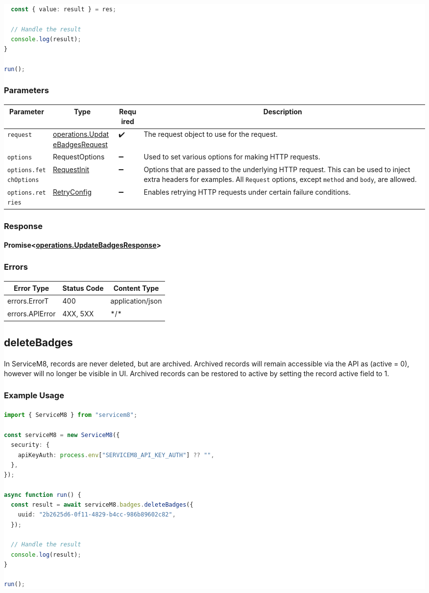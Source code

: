 ```typescript
  const { value: result } = res;

  // Handle the result
  console.log(result);
}

run();
```

### Parameters

| Parameter                                                                                                                                                                      | Type                                                                                                                                                                           | Required                                                                                                                                                                       | Description                                                                                                                                                                    |
| ------------------------------------------------------------------------------------------------------------------------------------------------------------------------------ | ------------------------------------------------------------------------------------------------------------------------------------------------------------------------------ | ------------------------------------------------------------------------------------------------------------------------------------------------------------------------------ | ------------------------------------------------------------------------------------------------------------------------------------------------------------------------------ |
| `request`                                                                                                                                                                      | [operations.UpdateBadgesRequest](../../models/operations/updatebadgesrequest.md)                                                                                               | :heavy_check_mark:                                                                                                                                                             | The request object to use for the request.                                                                                                                                     |
| `options`                                                                                                                                                                      | RequestOptions                                                                                                                                                                 | :heavy_minus_sign:                                                                                                                                                             | Used to set various options for making HTTP requests.                                                                                                                          |
| `options.fetchOptions`                                                                                                                                                         | [RequestInit](https://developer.mozilla.org/en-US/docs/Web/API/Request/Request#options)                                                                                        | :heavy_minus_sign:                                                                                                                                                             | Options that are passed to the underlying HTTP request. This can be used to inject extra headers for examples. All `Request` options, except `method` and `body`, are allowed. |
| `options.retries`                                                                                                                                                              | [RetryConfig](../../lib/utils/retryconfig.md)                                                                                                                                  | :heavy_minus_sign:                                                                                                                                                             | Enables retrying HTTP requests under certain failure conditions.                                                                                                               |

### Response

**Promise\<[operations.UpdateBadgesResponse](../../models/operations/updatebadgesresponse.md)\>**

### Errors

| Error Type       | Status Code      | Content Type     |
| ---------------- | ---------------- | ---------------- |
| errors.ErrorT    | 400              | application/json |
| errors.APIError  | 4XX, 5XX         | \*/\*            |

## deleteBadges


			
In ServiceM8, records are never deleted, but are archived. Archived records will remain accessible via the API as (active = 0), however will no longer be visible in UI. Archived records can be restored to active by setting the record active field to 1.

			

### Example Usage

```typescript
import { ServiceM8 } from "servicem8";

const serviceM8 = new ServiceM8({
  security: {
    apiKeyAuth: process.env["SERVICEM8_API_KEY_AUTH"] ?? "",
  },
});

async function run() {
  const result = await serviceM8.badges.deleteBadges({
    uuid: "2b2625d6-0f11-4829-b4cc-986b89602c82",
  });

  // Handle the result
  console.log(result);
}

run();
```
